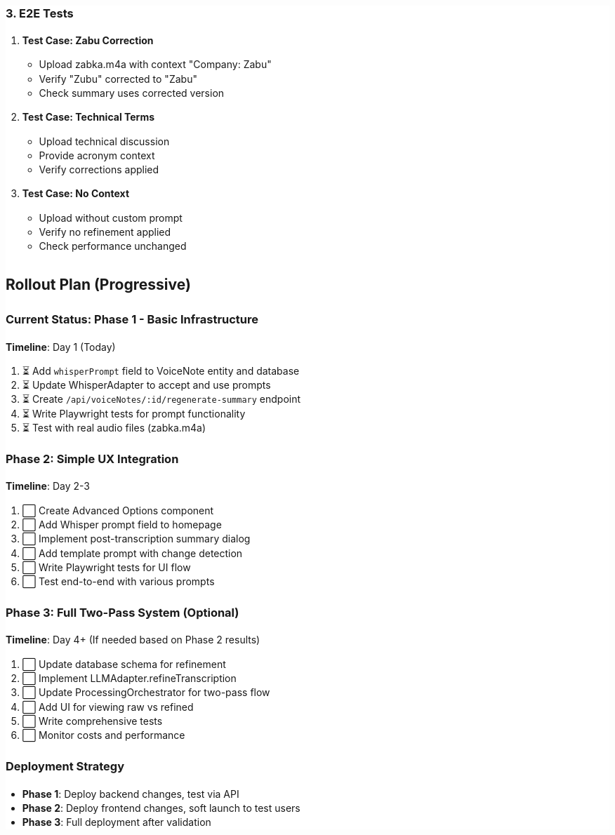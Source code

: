 ### 3. E2E Tests

1. **Test Case: Zabu Correction**
   - Upload zabka.m4a with context "Company: Zabu"
   - Verify "Zubu" corrected to "Zabu"
   - Check summary uses corrected version

2. **Test Case: Technical Terms**
   - Upload technical discussion
   - Provide acronym context
   - Verify corrections applied

3. **Test Case: No Context**
   - Upload without custom prompt
   - Verify no refinement applied
   - Check performance unchanged

## Rollout Plan (Progressive)

### Current Status: Phase 1 - Basic Infrastructure
**Timeline**: Day 1 (Today)
1. ⏳ Add `whisperPrompt` field to VoiceNote entity and database
2. ⏳ Update WhisperAdapter to accept and use prompts
3. ⏳ Create `/api/voiceNotes/:id/regenerate-summary` endpoint
4. ⏳ Write Playwright tests for prompt functionality
5. ⏳ Test with real audio files (zabka.m4a)

### Phase 2: Simple UX Integration
**Timeline**: Day 2-3
1. ⬜ Create Advanced Options component
2. ⬜ Add Whisper prompt field to homepage
3. ⬜ Implement post-transcription summary dialog
4. ⬜ Add template prompt with change detection
5. ⬜ Write Playwright tests for UI flow
6. ⬜ Test end-to-end with various prompts

### Phase 3: Full Two-Pass System (Optional)
**Timeline**: Day 4+ (If needed based on Phase 2 results)
1. ⬜ Update database schema for refinement
2. ⬜ Implement LLMAdapter.refineTranscription
3. ⬜ Update ProcessingOrchestrator for two-pass flow
4. ⬜ Add UI for viewing raw vs refined
5. ⬜ Write comprehensive tests
6. ⬜ Monitor costs and performance

### Deployment Strategy
- **Phase 1**: Deploy backend changes, test via API
- **Phase 2**: Deploy frontend changes, soft launch to test users
- **Phase 3**: Full deployment after validation
